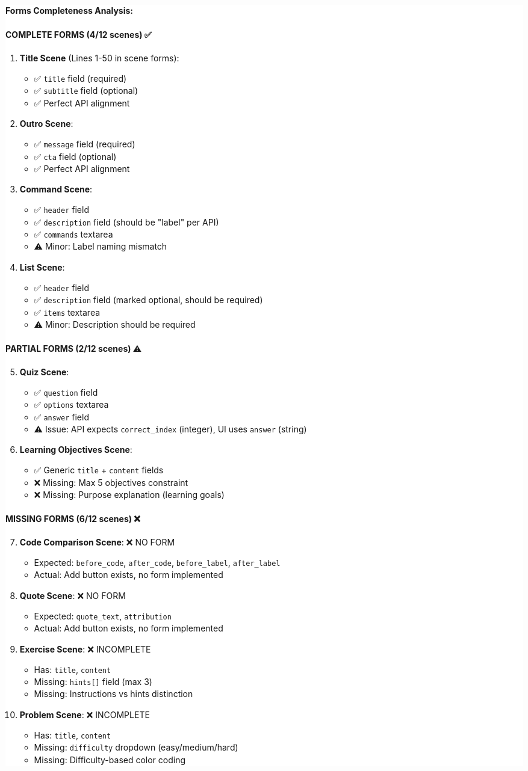**Forms Completeness Analysis:**

#### COMPLETE FORMS (4/12 scenes) ✅

1. **Title Scene** (Lines 1-50 in scene forms):
   - ✅ `title` field (required)
   - ✅ `subtitle` field (optional)
   - ✅ Perfect API alignment

2. **Outro Scene**:
   - ✅ `message` field (required)
   - ✅ `cta` field (optional)
   - ✅ Perfect API alignment

3. **Command Scene**:
   - ✅ `header` field
   - ✅ `description` field (should be "label" per API)
   - ✅ `commands` textarea
   - ⚠️ Minor: Label naming mismatch

4. **List Scene**:
   - ✅ `header` field
   - ✅ `description` field (marked optional, should be required)
   - ✅ `items` textarea
   - ⚠️ Minor: Description should be required

#### PARTIAL FORMS (2/12 scenes) ⚠️

5. **Quiz Scene**:
   - ✅ `question` field
   - ✅ `options` textarea
   - ✅ `answer` field
   - ⚠️ Issue: API expects `correct_index` (integer), UI uses `answer` (string)

6. **Learning Objectives Scene**:
   - ✅ Generic `title` + `content` fields
   - ❌ Missing: Max 5 objectives constraint
   - ❌ Missing: Purpose explanation (learning goals)

#### MISSING FORMS (6/12 scenes) ❌

7. **Code Comparison Scene**: ❌ NO FORM
   - Expected: `before_code`, `after_code`, `before_label`, `after_label`
   - Actual: Add button exists, no form implemented

8. **Quote Scene**: ❌ NO FORM
   - Expected: `quote_text`, `attribution`
   - Actual: Add button exists, no form implemented

9. **Exercise Scene**: ❌ INCOMPLETE
   - Has: `title`, `content`
   - Missing: `hints[]` field (max 3)
   - Missing: Instructions vs hints distinction

10. **Problem Scene**: ❌ INCOMPLETE
    - Has: `title`, `content`
    - Missing: `difficulty` dropdown (easy/medium/hard)
    - Missing: Difficulty-based color coding
